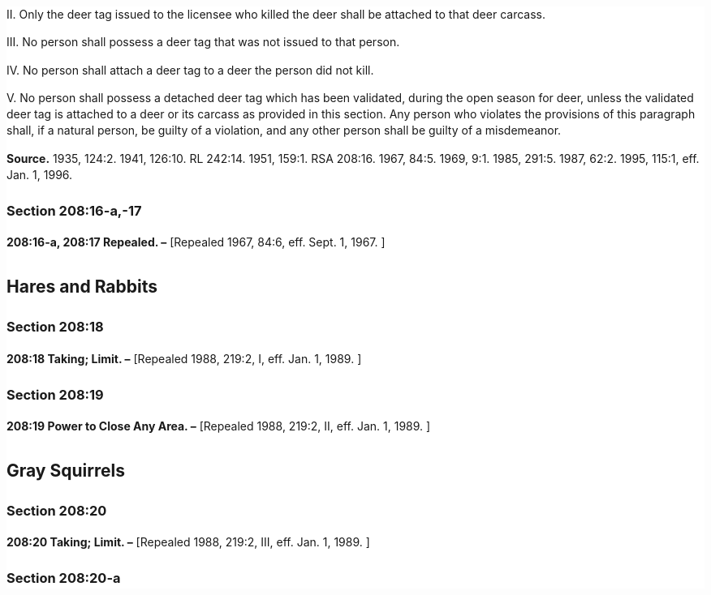  II. Only the deer tag issued to the licensee who killed the deer
shall be attached to that deer carcass.
                                             
 III. No person shall possess a deer tag that was not issued to that
person.
                                             
 IV. No person shall attach a deer tag to a deer the person did not
kill.
                                             
 V. No person shall possess a detached deer tag which has been
validated, during the open season for deer, unless the validated deer
tag is attached to a deer or its carcass as provided in this section.
Any person who violates the provisions of this paragraph shall, if a
natural person, be guilty of a violation, and any other person shall be
guilty of a misdemeanor.

**Source.** 1935, 124:2. 1941, 126:10. RL 242:14. 1951, 159:1. RSA
208:16. 1967, 84:5. 1969, 9:1. 1985, 291:5. 1987, 62:2. 1995, 115:1,
eff. Jan. 1, 1996.

### Section 208:16-a,-17

 **208:16-a, 208:17 Repealed. –** 
                                             [Repealed 1967, 84:6, eff. Sept.
1, 1967.
                                             ]

Hares and Rabbits
-----------------

### Section 208:18

 **208:18 Taking; Limit. –** 
                                             [Repealed 1988, 219:2, I, eff. Jan. 1,
1989.
                                             ]

### Section 208:19

 **208:19 Power to Close Any Area. –** 
                                             [Repealed 1988, 219:2, II,
eff. Jan. 1, 1989.
                                             ]

Gray Squirrels
--------------

### Section 208:20

 **208:20 Taking; Limit. –** 
                                             [Repealed 1988, 219:2, III, eff. Jan.
1, 1989.
                                             ]

### Section 208:20-a
